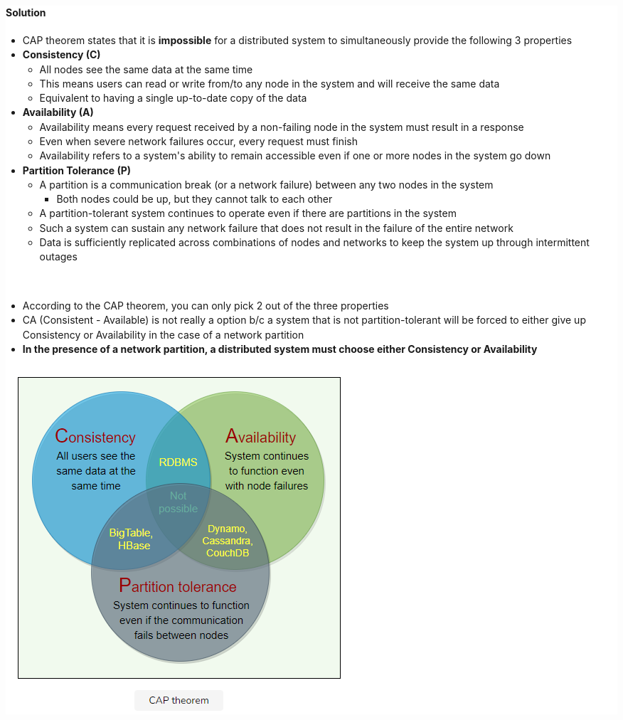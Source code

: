 #### Solution

- CAP theorem states that it is **impossible** for a distributed system to simultaneously provide the following 3 properties
- **Consistency (C)**
  - All nodes see the same data at the same time
  - This means users can read or write from/to any node in the system and will receive the same data
  - Equivalent to having a single up-to-date copy of the data
- **Availability (A)**
  - Availability means every request received by a non-failing node in the system must result in a response
  - Even when severe network failures occur, every request must finish
  - Availability refers to a system's ability to remain accessible even if one or more nodes in the system go down
- **Partition Tolerance (P)**
  - A partition is a communication break (or a network failure) between any two nodes in the system
    - Both nodes could be up, but they cannot talk to each other
  - A partition-tolerant system continues to operate even if there are partitions in the system
  - Such a system can sustain any network failure that does not result in the failure of the entire network
  - Data is sufficiently replicated across combinations of nodes and networks to keep the system up through intermittent outages

<br>

- According to the CAP theorem, you can only pick 2 out of the three properties
- CA (Consistent - Available) is not really a option b/c a system that is not partition-tolerant will be forced to either give up Consistency or Availability in the case of a network partition
- **In the presence of a network partition, a distributed system must choose either Consistency or Availability**

![](../images/img_20.png)
